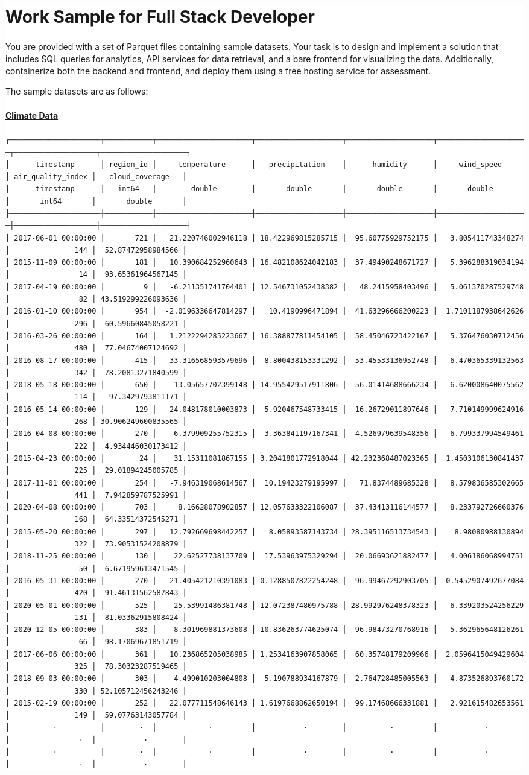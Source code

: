 # Work Sample for Full Stack Developer

You are provided with a set of Parquet files containing sample datasets. Your task is to design and implement a solution that includes SQL queries for analytics, API services for data retrieval, and a bare frontend for visualizing the data. Additionally, containerize both the backend and frontend, and deploy them using a free hosting service for assessment.

The sample datasets are as follows:

#### [Climate Data](full_stack_data/climate_data.parquet)

```
┌─────────────────────┬───────────┬──────────────────────┬────────────────────┬────────────────────┬─────────────────────┬───────────────────┬────────────────────┐
│      timestamp      │ region_id │     temperature      │   precipitation    │      humidity      │     wind_speed      │ air_quality_index │   cloud_coverage   │
│      timestamp      │   int64   │        double        │       double       │       double       │       double        │       int64       │       double       │
├─────────────────────┼───────────┼──────────────────────┼────────────────────┼────────────────────┼─────────────────────┼───────────────────┼────────────────────┤
│ 2017-06-01 00:00:00 │       721 │   21.220746002946118 │ 18.422969815285715 │  95.60775929752175 │   3.805411743348274 │               144 │  52.87472958984566 │
│ 2015-11-09 00:00:00 │       181 │   10.390684252960643 │ 16.482108624042183 │  37.49490248671727 │   5.396288319034194 │                14 │  93.65361964567145 │
│ 2017-04-19 00:00:00 │         9 │   -6.211351741704401 │ 12.546731052438382 │   48.2415958403496 │   5.061370287529748 │                82 │ 43.519299226093636 │
│ 2016-01-10 00:00:00 │       954 │  -2.0196336647814297 │   10.4190996471894 │  41.63296666200223 │  1.7101187938642626 │               296 │  60.59660845058221 │
│ 2016-03-26 00:00:00 │       164 │   1.2122294285223667 │ 16.388877811454105 │  58.45046723422167 │   5.376476030712456 │               480 │  77.04674007124692 │
│ 2016-08-17 00:00:00 │       415 │   33.316568593579696 │  8.800438153331292 │  53.45533136952748 │   6.470365339132563 │               342 │  78.20813271840599 │
│ 2018-05-18 00:00:00 │       650 │    13.05657702399148 │ 14.955429517911806 │  56.01414688666234 │   6.620008640075562 │               114 │   97.3429793811171 │
│ 2016-05-14 00:00:00 │       129 │   24.048178010003873 │  5.920467548733415 │  16.26729011897646 │   7.710149999624916 │               268 │ 30.906249600835565 │
│ 2016-04-08 00:00:00 │       270 │   -6.379909255752315 │  3.363841197167341 │  4.526979639548356 │   6.799337994549461 │               222 │  4.934446030173412 │
│ 2015-04-23 00:00:00 │        24 │    31.15311081867155 │ 3.2041801772918044 │ 42.232368487023365 │  1.4503106130841437 │               225 │  29.01894245005785 │
│ 2017-11-01 00:00:00 │       254 │   -7.946319068614567 │  10.19423279195997 │   71.8374489685328 │   8.579836585302665 │               441 │  7.942859787525991 │
│ 2020-04-08 00:00:00 │       703 │     8.16628078902857 │ 12.057633322106087 │  37.43413116144577 │   8.233792726660376 │               168 │  64.33514372545271 │
│ 2015-05-20 00:00:00 │       297 │   12.792669698442257 │   8.05893587143734 │ 28.395116513734543 │    8.98080988130894 │               322 │  73.90531524208879 │
│ 2018-11-25 00:00:00 │       130 │    22.62527738137709 │  17.53963975329294 │  20.06693621882477 │   4.006186068994751 │                50 │  6.671959613471545 │
│ 2016-05-31 00:00:00 │       270 │   21.405421210391083 │ 0.1288507822254248 │  96.99467292903705 │  0.5452907492677084 │               420 │  91.46131562587843 │
│ 2020-05-01 00:00:00 │       525 │    25.53991486381748 │ 12.072387480975788 │ 28.992976248378323 │   6.339203524256229 │               131 │  81.03362915808424 │
│ 2020-12-05 00:00:00 │       383 │   -8.301969881373608 │ 10.836263774625074 │  96.98473270768916 │   5.362965648126261 │                66 │  98.17069671851719 │
│ 2017-06-06 00:00:00 │       361 │   10.236865205038985 │ 1.2534163907858065 │  60.35748179209966 │  2.0596415049429604 │               325 │  78.30323287519465 │
│ 2018-09-03 00:00:00 │       303 │    4.499010203004808 │  5.190788934167879 │  2.764728485005563 │   4.873526893760172 │               330 │ 52.105712456243246 │
│ 2015-02-19 00:00:00 │       252 │   22.077711548646143 │ 1.6197668862650194 │  99.17468666331881 │   2.921615482653561 │               149 │  59.07763143057784 │
│          ·          │        ·  │            ·         │           ·        │          ·         │           ·         │                ·  │           ·        │
│          ·          │        ·  │            ·         │           ·        │          ·         │           ·         │                ·  │           ·        │
```